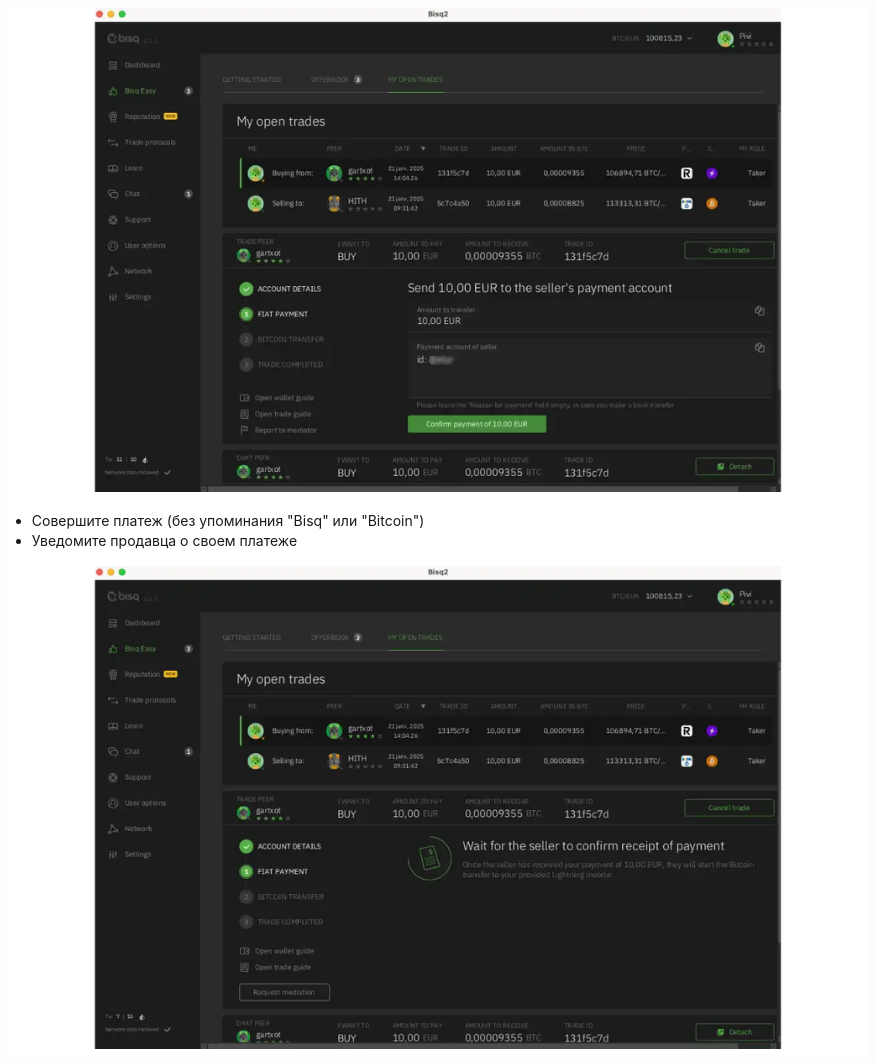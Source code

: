 ![Détails coordonnées bancaires](assets/fr/17.webp)


- Совершите платеж (без упоминания "Bisq" или "Bitcoin")
- Уведомите продавца о своем платеже

![Notification paiement](assets/fr/18.webp)
